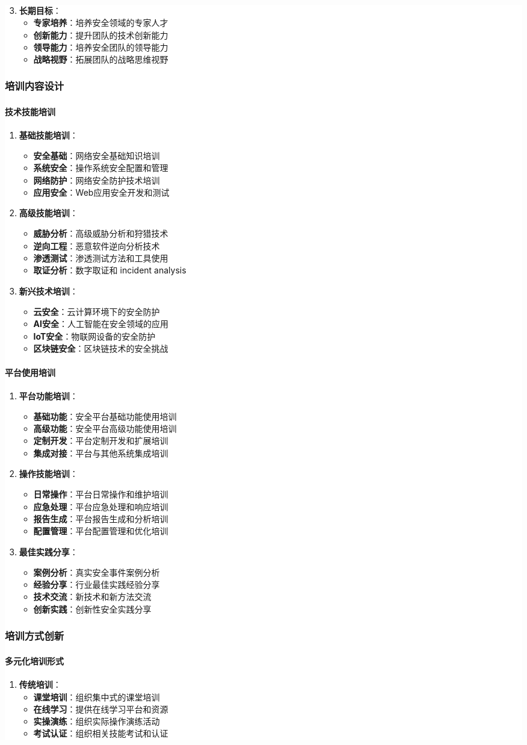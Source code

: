 3. **长期目标**：
   - **专家培养**：培养安全领域的专家人才
   - **创新能力**：提升团队的技术创新能力
   - **领导能力**：培养安全团队的领导能力
   - **战略视野**：拓展团队的战略思维视野

### 培训内容设计

#### 技术技能培训

1. **基础技能培训**：
   - **安全基础**：网络安全基础知识培训
   - **系统安全**：操作系统安全配置和管理
   - **网络防护**：网络安全防护技术培训
   - **应用安全**：Web应用安全开发和测试

2. **高级技能培训**：
   - **威胁分析**：高级威胁分析和狩猎技术
   - **逆向工程**：恶意软件逆向分析技术
   - **渗透测试**：渗透测试方法和工具使用
   - **取证分析**：数字取证和 incident analysis

3. **新兴技术培训**：
   - **云安全**：云计算环境下的安全防护
   - **AI安全**：人工智能在安全领域的应用
   - **IoT安全**：物联网设备的安全防护
   - **区块链安全**：区块链技术的安全挑战

#### 平台使用培训

1. **平台功能培训**：
   - **基础功能**：安全平台基础功能使用培训
   - **高级功能**：安全平台高级功能使用培训
   - **定制开发**：平台定制开发和扩展培训
   - **集成对接**：平台与其他系统集成培训

2. **操作技能培训**：
   - **日常操作**：平台日常操作和维护培训
   - **应急处理**：平台应急处理和响应培训
   - **报告生成**：平台报告生成和分析培训
   - **配置管理**：平台配置管理和优化培训

3. **最佳实践分享**：
   - **案例分析**：真实安全事件案例分析
   - **经验分享**：行业最佳实践经验分享
   - **技术交流**：新技术和新方法交流
   - **创新实践**：创新性安全实践分享

### 培训方式创新

#### 多元化培训形式

1. **传统培训**：
   - **课堂培训**：组织集中式的课堂培训
   - **在线学习**：提供在线学习平台和资源
   - **实操演练**：组织实际操作演练活动
   - **考试认证**：组织相关技能考试和认证
